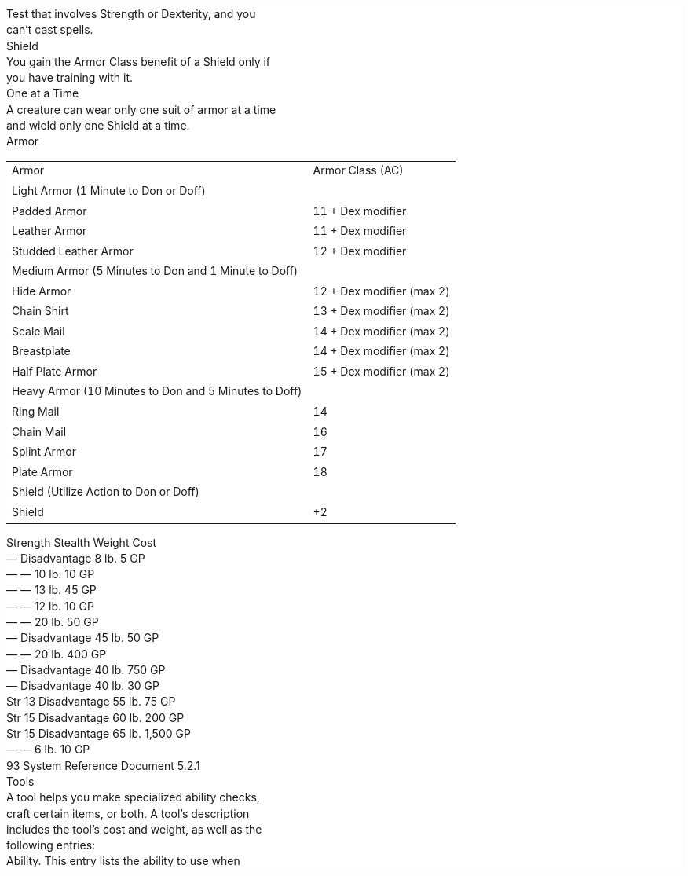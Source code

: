 Test that involves Strength or Dexterity, and you  
can’t cast spells.  
Shield  
You gain the Armor Class benefit of a Shield only if  
you have training with it.  
One at a Time  
A creature can wear only one suit of armor at a time  
and wield only one Shield at a time.  
Armor  

|   |   |
|---|---|
|Armor|Armor Class (AC)|
|Light Armor (1 Minute to Don or Doff)|
|Padded Armor|11 + Dex modifier|
|Leather Armor|11 + Dex modifier|
|Studded Leather Armor|12 + Dex modifier|
|Medium Armor (5 Minutes to Don and 1 Minute to Doff)|
|Hide Armor|12 + Dex modifier (max 2)|
|Chain Shirt|13 + Dex modifier (max 2)|
|Scale Mail|14 + Dex modifier (max 2)|
|Breastplate|14 + Dex modifier (max 2)|
|Half Plate Armor|15 + Dex modifier (max 2)|
|Heavy Armor (10 Minutes to Don and 5 Minutes to Doff)|
|Ring Mail|14|
|Chain Mail|16|
|Splint Armor|17|
|Plate Armor|18|
|Shield (Utilize Action to Don or Doff)|
|Shield|+2|

Strength Stealth Weight Cost  
— Disadvantage 8 lb. 5 GP  
— — 10 lb. 10 GP  
— — 13 lb. 45 GP  
— — 12 lb. 10 GP  
— — 20 lb. 50 GP  
— Disadvantage 45 lb. 50 GP  
— — 20 lb. 400 GP  
— Disadvantage 40 lb. 750 GP  
— Disadvantage 40 lb. 30 GP  
Str 13 Disadvantage 55 lb. 75 GP  
Str 15 Disadvantage 60 lb. 200 GP  
Str 15 Disadvantage 65 lb. 1,500 GP  
— — 6 lb. 10 GP  
93 System Reference Document 5.2.1  
Tools  
A tool helps you make specialized ability checks,  
craft certain items, or both. A tool’s description  
includes the tool’s cost and weight, as well as the  
following entries:  
Ability. This entry lists the ability to use when  